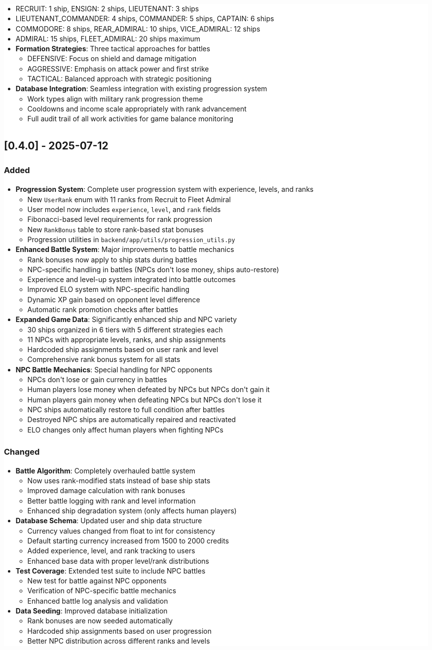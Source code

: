   - RECRUIT: 1 ship, ENSIGN: 2 ships, LIEUTENANT: 3 ships
  - LIEUTENANT_COMMANDER: 4 ships, COMMANDER: 5 ships, CAPTAIN: 6 ships
  - COMMODORE: 8 ships, REAR_ADMIRAL: 10 ships, VICE_ADMIRAL: 12 ships
  - ADMIRAL: 15 ships, FLEET_ADMIRAL: 20 ships maximum
- **Formation Strategies**: Three tactical approaches for battles
  - DEFENSIVE: Focus on shield and damage mitigation
  - AGGRESSIVE: Emphasis on attack power and first strike
  - TACTICAL: Balanced approach with strategic positioning
- **Database Integration**: Seamless integration with existing progression system
  - Work types align with military rank progression theme
  - Cooldowns and income scale appropriately with rank advancement
  - Full audit trail of all work activities for game balance monitoring

## [0.4.0] - 2025-07-12

### Added
- **Progression System**: Complete user progression system with experience, levels, and ranks
  - New `UserRank` enum with 11 ranks from Recruit to Fleet Admiral
  - User model now includes `experience`, `level`, and `rank` fields
  - Fibonacci-based level requirements for rank progression
  - New `RankBonus` table to store rank-based stat bonuses
  - Progression utilities in `backend/app/utils/progression_utils.py`
- **Enhanced Battle System**: Major improvements to battle mechanics
  - Rank bonuses now apply to ship stats during battles
  - NPC-specific handling in battles (NPCs don't lose money, ships auto-restore)
  - Experience and level-up system integrated into battle outcomes
  - Improved ELO system with NPC-specific handling
  - Dynamic XP gain based on opponent level difference
  - Automatic rank promotion checks after battles
- **Expanded Game Data**: Significantly enhanced ship and NPC variety
  - 30 ships organized in 6 tiers with 5 different strategies each
  - 11 NPCs with appropriate levels, ranks, and ship assignments
  - Hardcoded ship assignments based on user rank and level
  - Comprehensive rank bonus system for all stats
- **NPC Battle Mechanics**: Special handling for NPC opponents
  - NPCs don't lose or gain currency in battles
  - Human players lose money when defeated by NPCs but NPCs don't gain it
  - Human players gain money when defeating NPCs but NPCs don't lose it
  - NPC ships automatically restore to full condition after battles
  - Destroyed NPC ships are automatically repaired and reactivated
  - ELO changes only affect human players when fighting NPCs

### Changed
- **Battle Algorithm**: Completely overhauled battle system
  - Now uses rank-modified stats instead of base ship stats
  - Improved damage calculation with rank bonuses
  - Better battle logging with rank and level information
  - Enhanced ship degradation system (only affects human players)
- **Database Schema**: Updated user and ship data structure
  - Currency values changed from float to int for consistency
  - Default starting currency increased from 1500 to 2000 credits
  - Added experience, level, and rank tracking to users
  - Enhanced base data with proper level/rank distributions
- **Test Coverage**: Extended test suite to include NPC battles
  - New test for battle against NPC opponents
  - Verification of NPC-specific battle mechanics
  - Enhanced battle log analysis and validation
- **Data Seeding**: Improved database initialization
  - Rank bonuses are now seeded automatically
  - Hardcoded ship assignments based on user progression
  - Better NPC distribution across different ranks and levels
